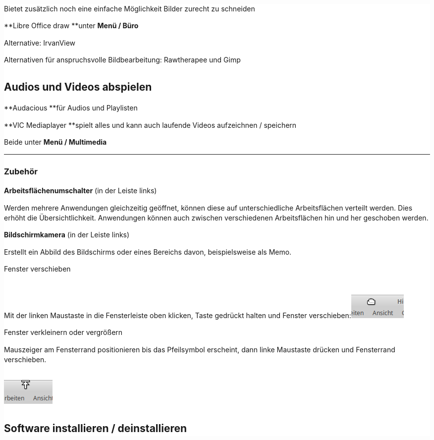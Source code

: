 Bietet zusätzlich noch eine einfache Möglichkeit Bilder zurecht zu
schneiden

**Libre Office draw **unter **Menü / Büro**

Alternative: IrvanView

Alternativen für anspruchsvolle Bildbearbeitung: Rawtherapee und Gimp

## Audios und Videos abspielen

**Audacious **für Audios und Playlisten

**VlC Mediaplayer **spielt alles und kann auch laufende Videos
aufzeichnen / speichern

Beide unter **Menü / Multimedia**

****

### Zubehör

**Arbeitsflächenumschalter** (in der Leiste links)

Werden mehrere Anwendungen gleichzeitig geöffnet, können diese auf
unterschiedliche Arbeitsflächen verteilt werden. Dies erhöht die
Übersichtlichkeit. Anwendungen können auch zwischen verschiedenen
Arbeitsflächen hin und her geschoben werden.

**Bildschirmkamera** (in der Leiste links)

Erstellt ein Abbild des Bildschirms oder eines Bereichs davon,
beispielsweise als Memo. 

Fenster verschieben

Mit der linken Maustaste in die Fensterleiste oben klicken, Taste
gedrückt halten und Fenster
verschieben:![](img_xubuntu/100000000000006A0000004B94F0B769830EAA0B.png)

Fenster verkleinern oder vergrößern

Mauszeiger am Fensterrand positionieren bis das Pfeilsymbol erscheint,
dann linke Maustaste drücken und Fensterrand verschieben.

![](img_xubuntu/100000000000006200000041A0469A5C697D11E3.png)

## Software installieren / deinstallieren
